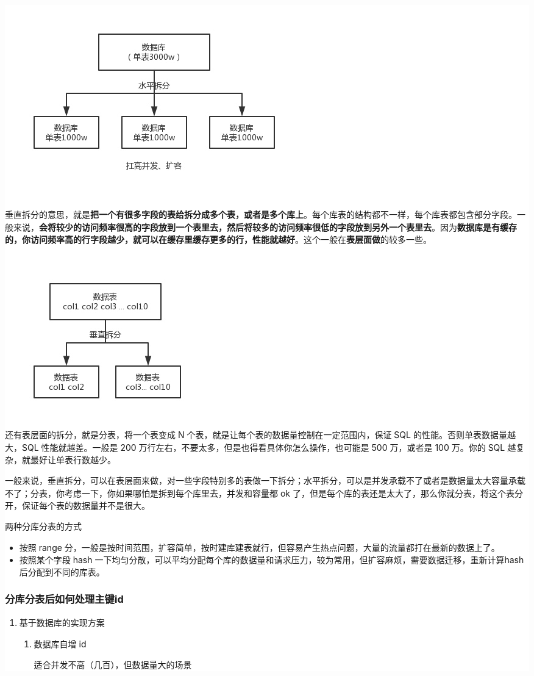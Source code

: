 ![](media/16470904753038.jpg)

垂直拆分的意思，就是**把一个有很多字段的表给拆分成多个表，或者是多个库上**。每个库表的结构都不一样，每个库表都包含部分字段。一般来说，**会将较少的访问频率很高的字段放到一个表里去，然后将较多的访问频率很低的字段放到另外一个表里去**。因为**数据库是有缓存的，你访问频率高的行字段越少，就可以在缓存里缓存更多的行，性能就越好**。这个一般在**表层面做**的较多一些。

![](media/16470904841596.jpg)

还有表层面的拆分，就是分表，将一个表变成 N 个表，就是让每个表的数据量控制在一定范围内，保证 SQL 的性能。否则单表数据量越大，SQL 性能就越差。一般是 200 万行左右，不要太多，但是也得看具体你怎么操作，也可能是 500 万，或者是 100 万。你的 SQL 越复杂，就最好让单表行数越少。

一般来说，垂直拆分，可以在表层面来做，对一些字段特别多的表做一下拆分；水平拆分，可以是并发承载不了或者是数据量太大容量承载不了；分表，你考虑一下，你如果哪怕是拆到每个库里去，并发和容量都 ok 了，但是每个库的表还是太大了，那么你就分表，将这个表分开，保证每个表的数据量并不是很大。

两种分库分表的方式

* 按照 range 分，一般是按时间范围，扩容简单，按时建库建表就行，但容易产生热点问题，大量的流量都打在最新的数据上了。
* 按照某个字段 hash 一下均匀分散，可以平均分配每个库的数据量和请求压力，较为常用，但扩容麻烦，需要数据迁移，重新计算hash后分配到不同的库表。

### 分库分表后如何处理主键id

1. 基于数据库的实现方案
	
	1. 数据库自增 id
		
		适合并发不高（几百），但数据量大的场景
	